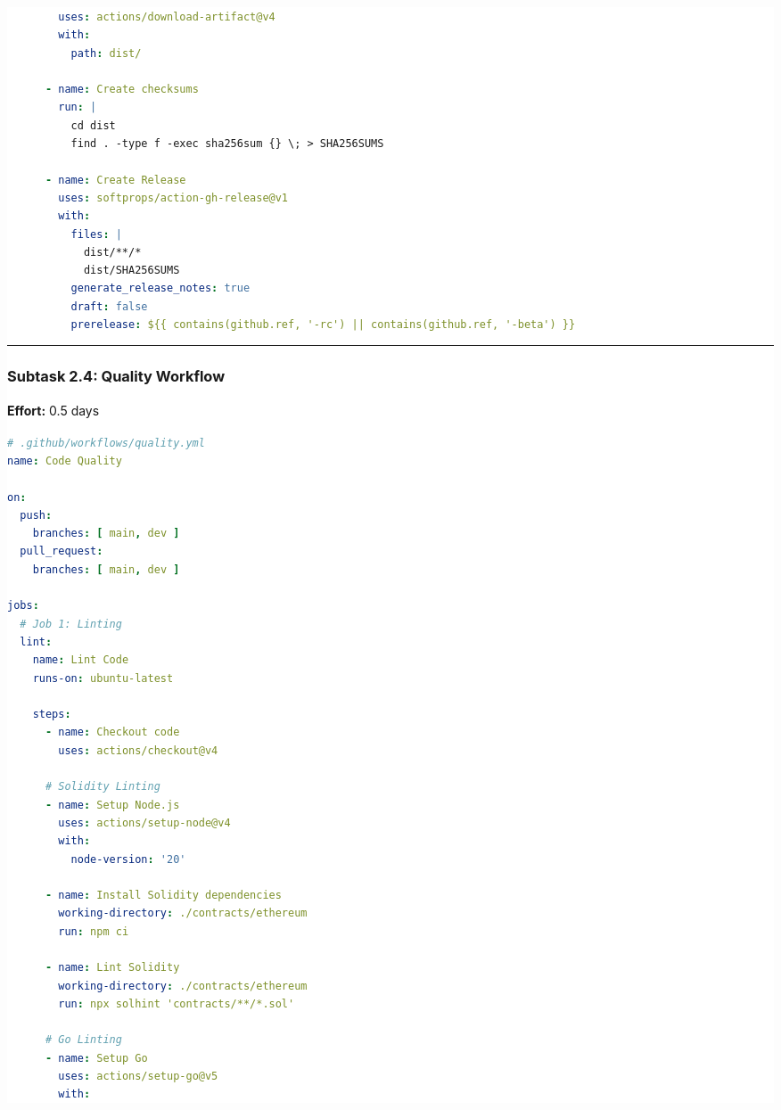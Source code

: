 ```yaml
        uses: actions/download-artifact@v4
        with:
          path: dist/

      - name: Create checksums
        run: |
          cd dist
          find . -type f -exec sha256sum {} \; > SHA256SUMS

      - name: Create Release
        uses: softprops/action-gh-release@v1
        with:
          files: |
            dist/**/*
            dist/SHA256SUMS
          generate_release_notes: true
          draft: false
          prerelease: ${{ contains(github.ref, '-rc') || contains(github.ref, '-beta') }}
```

---

### Subtask 2.4: Quality Workflow

**Effort:** 0.5 days

```yaml
# .github/workflows/quality.yml
name: Code Quality

on:
  push:
    branches: [ main, dev ]
  pull_request:
    branches: [ main, dev ]

jobs:
  # Job 1: Linting
  lint:
    name: Lint Code
    runs-on: ubuntu-latest

    steps:
      - name: Checkout code
        uses: actions/checkout@v4

      # Solidity Linting
      - name: Setup Node.js
        uses: actions/setup-node@v4
        with:
          node-version: '20'

      - name: Install Solidity dependencies
        working-directory: ./contracts/ethereum
        run: npm ci

      - name: Lint Solidity
        working-directory: ./contracts/ethereum
        run: npx solhint 'contracts/**/*.sol'

      # Go Linting
      - name: Setup Go
        uses: actions/setup-go@v5
        with:
```
